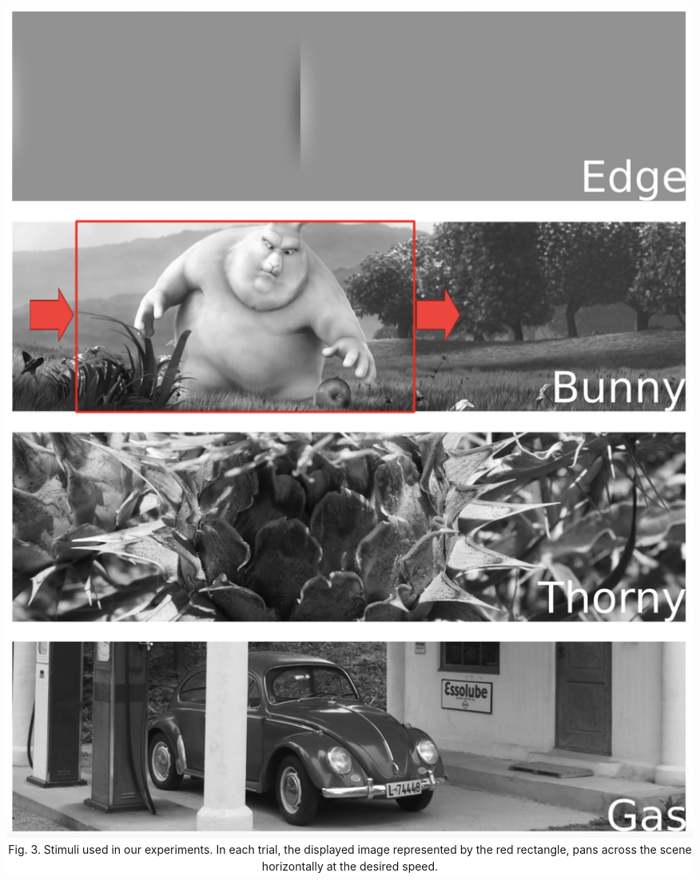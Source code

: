 <img src="./img/img3.png" alt="Trulli" style="width:100%" class = "center">
<figcaption align = "center">Fig. 3. Stimuli used in our experiments. In each trial, the displayed image represented by the red rectangle, pans across the scene horizontally at the desired speed.
</figcaption>
</figure>
